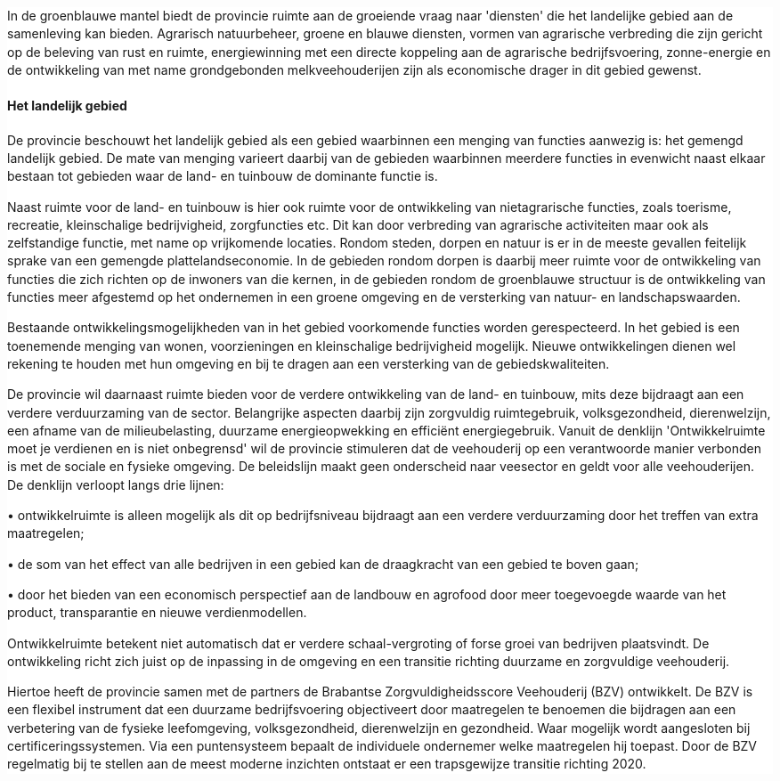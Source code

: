 In de groenblauwe mantel biedt de provincie ruimte aan de groeiende vraag naar 'diensten' die het landelijke gebied aan de samenleving kan bieden. Agrarisch natuurbeheer, groene en blauwe diensten, vormen van agrarische verbreding die zijn gericht op de beleving van rust en ruimte, energiewinning met een directe koppeling aan de agrarische bedrijfsvoering, zonne-energie en de ontwikkeling van met name grondgebonden melkveehouderijen zijn als economische drager in dit gebied gewenst.

#### Het landelijk gebied

De provincie beschouwt het landelijk gebied als een gebied waarbinnen een menging van functies aanwezig is: het gemengd landelijk gebied. De mate van menging varieert daarbij van de gebieden waarbinnen meerdere functies in evenwicht naast elkaar bestaan tot gebieden waar de land- en tuinbouw de dominante functie is.

Naast ruimte voor de land- en tuinbouw is hier ook ruimte voor de ontwikkeling van nietagrarische functies, zoals toerisme, recreatie, kleinschalige bedrijvigheid, zorgfuncties etc. Dit kan door verbreding van agrarische activiteiten maar ook als zelfstandige functie, met name op vrijkomende locaties. Rondom steden, dorpen en natuur is er in de meeste gevallen feitelijk sprake van een gemengde plattelandseconomie. In de gebieden rondom dorpen is daarbij meer ruimte voor de ontwikkeling van functies die zich richten op de inwoners van die kernen, in de gebieden rondom de groenblauwe structuur is de ontwikkeling van functies meer afgestemd op het ondernemen in een groene omgeving en de versterking van natuur- en landschapswaarden.

Bestaande ontwikkelingsmogelijkheden van in het gebied voorkomende functies worden gerespecteerd. In het gebied is een toenemende menging van wonen, voorzieningen en kleinschalige bedrijvigheid mogelijk. Nieuwe ontwikkelingen dienen wel rekening te houden met hun omgeving en bij te dragen aan een versterking van de gebiedskwaliteiten.

De provincie wil daarnaast ruimte bieden voor de verdere ontwikkeling van de land- en tuinbouw, mits deze bijdraagt aan een verdere verduurzaming van de sector. Belangrijke aspecten daarbij zijn zorgvuldig ruimtegebruik, volksgezondheid, dierenwelzijn, een afname van de milieubelasting, duurzame energieopwekking en efficiënt energiegebruik. Vanuit de denklijn 'Ontwikkelruimte moet je verdienen en is niet onbegrensd' wil de provincie stimuleren dat de veehouderij op een verantwoorde manier verbonden is met de sociale en fysieke omgeving. De beleidslijn maakt geen onderscheid naar veesector en geldt voor alle veehouderijen. De denklijn verloopt langs drie lijnen:

• ontwikkelruimte is alleen mogelijk als dit op bedrijfsniveau bijdraagt aan een verdere verduurzaming door het treffen van extra maatregelen;

• de som van het effect van alle bedrijven in een gebied kan de draagkracht van een gebied te boven gaan;

• door het bieden van een economisch perspectief aan de landbouw en agrofood door meer toegevoegde waarde van het product, transparantie en nieuwe verdienmodellen.

Ontwikkelruimte betekent niet automatisch dat er verdere schaal-vergroting of forse groei van bedrijven plaatsvindt. De ontwikkeling richt zich juist op de inpassing in de omgeving en een transitie richting duurzame en zorgvuldige veehouderij.

Hiertoe heeft de provincie samen met de partners de Brabantse Zorgvuldigheidsscore Veehouderij (BZV) ontwikkelt. De BZV is een flexibel instrument dat een duurzame bedrijfsvoering objectiveert door maatregelen te benoemen die bijdragen aan een verbetering van de fysieke leefomgeving, volksgezondheid, dierenwelzijn en gezondheid. Waar mogelijk wordt aangesloten bij certificeringssystemen. Via een puntensysteem bepaalt de individuele ondernemer welke maatregelen hij toepast. Door de BZV regelmatig bij te stellen aan de meest moderne inzichten ontstaat er een trapsgewijze transitie richting 2020.
